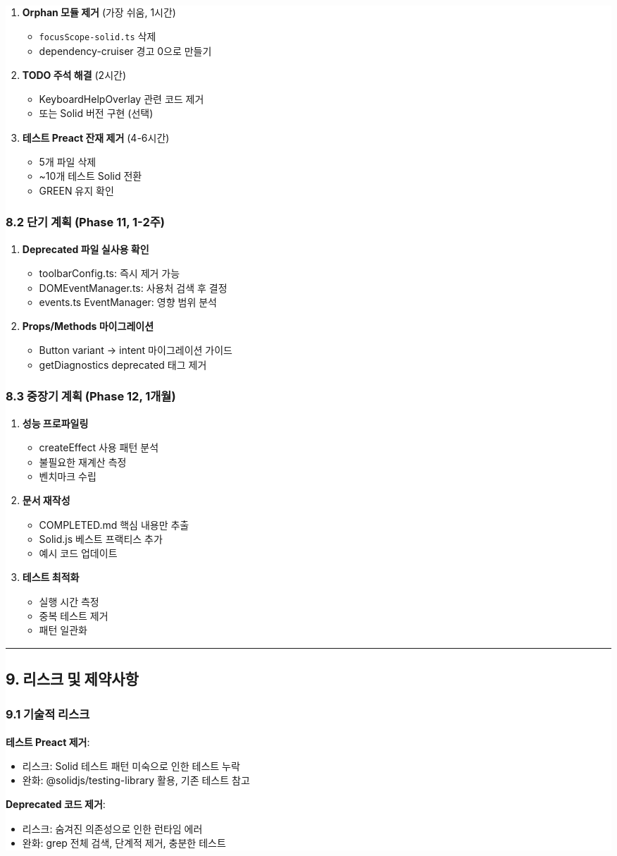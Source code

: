 1. **Orphan 모듈 제거** (가장 쉬움, 1시간)
   - `focusScope-solid.ts` 삭제
   - dependency-cruiser 경고 0으로 만들기

2. **TODO 주석 해결** (2시간)
   - KeyboardHelpOverlay 관련 코드 제거
   - 또는 Solid 버전 구현 (선택)

3. **테스트 Preact 잔재 제거** (4-6시간)
   - 5개 파일 삭제
   - ~10개 테스트 Solid 전환
   - GREEN 유지 확인

### 8.2 단기 계획 (Phase 11, 1-2주)

1. **Deprecated 파일 실사용 확인**
   - toolbarConfig.ts: 즉시 제거 가능
   - DOMEventManager.ts: 사용처 검색 후 결정
   - events.ts EventManager: 영향 범위 분석

2. **Props/Methods 마이그레이션**
   - Button variant → intent 마이그레이션 가이드
   - getDiagnostics deprecated 태그 제거

### 8.3 중장기 계획 (Phase 12, 1개월)

1. **성능 프로파일링**
   - createEffect 사용 패턴 분석
   - 불필요한 재계산 측정
   - 벤치마크 수립

2. **문서 재작성**
   - COMPLETED.md 핵심 내용만 추출
   - Solid.js 베스트 프랙티스 추가
   - 예시 코드 업데이트

3. **테스트 최적화**
   - 실행 시간 측정
   - 중복 테스트 제거
   - 패턴 일관화

---

## 9. 리스크 및 제약사항

### 9.1 기술적 리스크

**테스트 Preact 제거**:

- 리스크: Solid 테스트 패턴 미숙으로 인한 테스트 누락
- 완화: @solidjs/testing-library 활용, 기존 테스트 참고

**Deprecated 코드 제거**:

- 리스크: 숨겨진 의존성으로 인한 런타임 에러
- 완화: grep 전체 검색, 단계적 제거, 충분한 테스트
